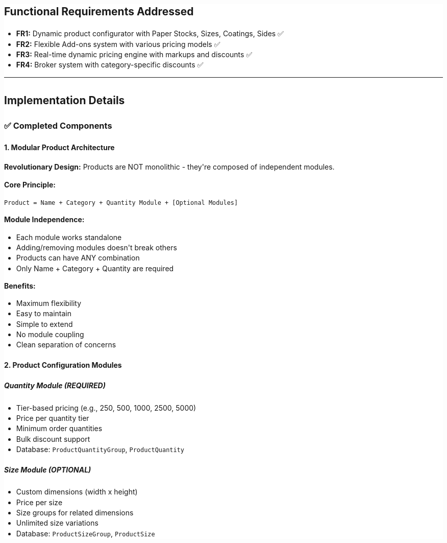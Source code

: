 
## Functional Requirements Addressed

- **FR1:** Dynamic product configurator with Paper Stocks, Sizes, Coatings, Sides ✅
- **FR2:** Flexible Add-ons system with various pricing models ✅
- **FR3:** Real-time dynamic pricing engine with markups and discounts ✅
- **FR4:** Broker system with category-specific discounts ✅

---

## Implementation Details

### ✅ Completed Components

#### 1. **Modular Product Architecture**

**Revolutionary Design:** Products are NOT monolithic - they're composed of independent modules.

**Core Principle:**

```
Product = Name + Category + Quantity Module + [Optional Modules]
```

**Module Independence:**

- Each module works standalone
- Adding/removing modules doesn't break others
- Products can have ANY combination
- Only Name + Category + Quantity are required

**Benefits:**

- Maximum flexibility
- Easy to maintain
- Simple to extend
- No module coupling
- Clean separation of concerns

#### 2. **Product Configuration Modules**

##### **Quantity Module** (REQUIRED)

- Tier-based pricing (e.g., 250, 500, 1000, 2500, 5000)
- Price per quantity tier
- Minimum order quantities
- Bulk discount support
- Database: `ProductQuantityGroup`, `ProductQuantity`

##### **Size Module** (OPTIONAL)

- Custom dimensions (width x height)
- Price per size
- Size groups for related dimensions
- Unlimited size variations
- Database: `ProductSizeGroup`, `ProductSize`
